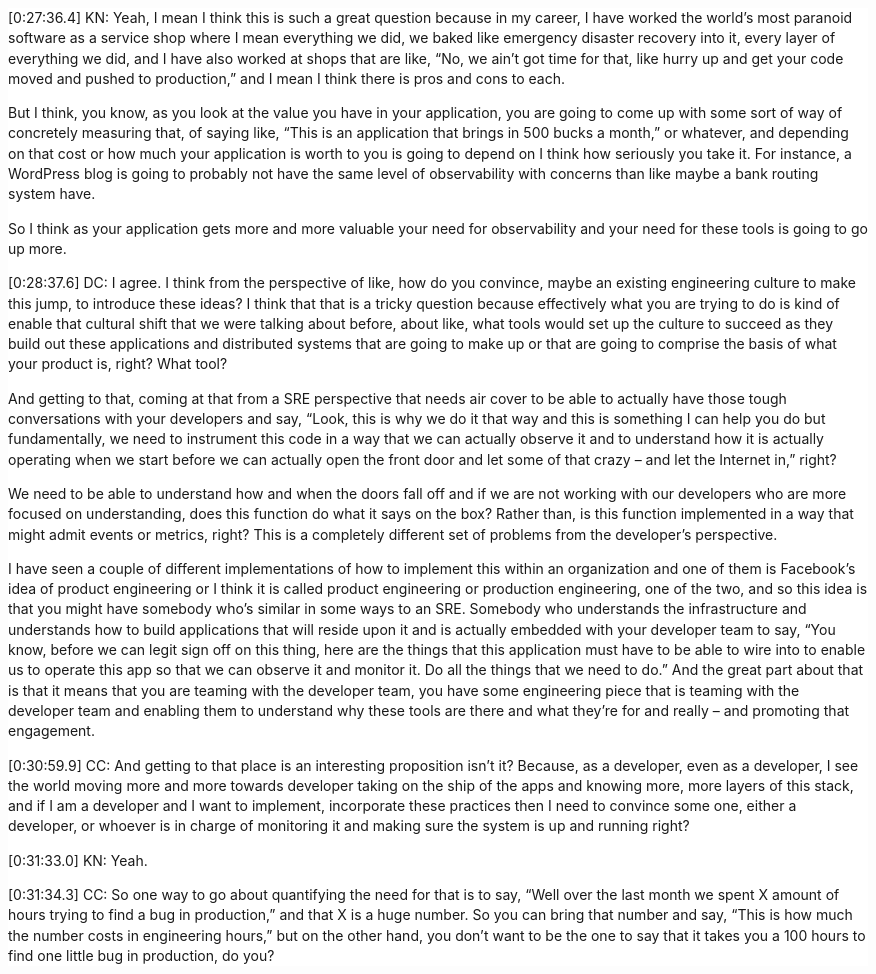 [0:27:36.4] KN: Yeah, I mean I think this is such a great question because in my career, I have worked the world’s most paranoid software as a service shop where I mean everything we did, we baked like emergency disaster recovery into it, every layer of everything we did, and I have also worked at shops that are like, “No, we ain’t got time for that, like hurry up and get your code moved and pushed to production,” and I mean I think there is pros and cons to each. 

But I think, you know, as you look at the value you have in your application, you are going to come up with some sort of way of concretely measuring that, of saying like, “This is an application that brings in 500 bucks a month,” or whatever, and depending on that cost or how much your application is worth to you is going to depend on I think how seriously you take it. For instance, a WordPress blog is going to probably not have the same level of observability with concerns than like maybe a bank routing system have. 

So I think as your application gets more and more valuable your need for observability and your need for these tools is going to go up more. 

[0:28:37.6] DC: I agree. I think from the perspective of like, how do you convince, maybe an existing engineering culture to make this jump, to introduce these ideas? I think that that is a tricky question because effectively what you are trying to do is kind of enable that cultural shift that we were talking about before, about like, what tools would set up the culture to succeed as they build out these applications and distributed systems that are going to make up or that are going to comprise the basis of what your product is, right? What tool? 

And getting to that, coming at that from a SRE perspective that needs air cover to be able to actually have those tough conversations with your developers and say, “Look, this is why we do it that way and this is something I can help you do but fundamentally, we need to instrument this code in a way that we can actually observe it and to understand how it is actually operating when we start before we can actually open the front door and let some of that crazy – and let the Internet in,” right? 

We need to be able to understand how and when the doors fall off and if we are not working with our developers who are more focused on understanding, does this function do what it says on the box? Rather than, is this function implemented in a way that might admit events or metrics, right? This is a completely different set of problems from the developer’s perspective.

I have seen a couple of different implementations of how to implement this within an organization and one of them is Facebook’s idea of product engineering or I think it is called product engineering or production engineering, one of the two, and so this idea is that you might have somebody who’s similar in some ways to an SRE. Somebody who understands the infrastructure and understands how to build applications that will reside upon it and is actually embedded with your developer team to say, “You know, before we can legit sign off on this thing, here are the things that this application must have to be able to wire into to enable us to operate this app so that we can observe it and monitor it. Do all the things that we need to do.”
And the great part about that is that it means that you are teaming with the developer team, you have some engineering piece that is teaming with the developer team and enabling them to understand why these tools are there and what they’re for and really – and promoting that engagement. 

[0:30:59.9] CC: And getting to that place is an interesting proposition isn’t it? Because, as a developer, even as a developer, I see the world moving more and more towards developer taking on the ship of the apps and knowing more, more layers of this stack, and if I am a developer and I want to implement, incorporate these practices then I need to convince some one, either a developer, or whoever is in charge of monitoring it and making sure the system is up and running right?

[0:31:33.0] KN: Yeah. 

[0:31:34.3] CC: So one way to go about quantifying the need for that is to say, “Well over the last month we spent X amount of hours trying to find a bug in production,” and that X is a huge number. So you can bring that number and say, “This is how much the number costs in engineering hours,” but on the other hand, you don’t want to be the one to say that it takes you a 100 hours to find one little bug in production, do you? 
